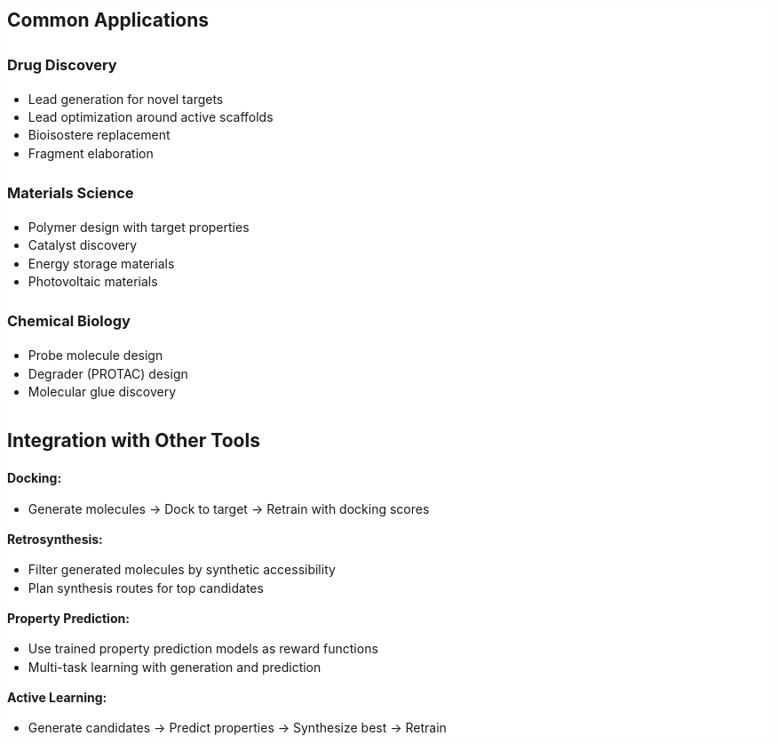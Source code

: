 ## Common Applications

### Drug Discovery
- Lead generation for novel targets
- Lead optimization around active scaffolds
- Bioisostere replacement
- Fragment elaboration

### Materials Science
- Polymer design with target properties
- Catalyst discovery
- Energy storage materials
- Photovoltaic materials

### Chemical Biology
- Probe molecule design
- Degrader (PROTAC) design
- Molecular glue discovery

## Integration with Other Tools

**Docking:**
- Generate molecules → Dock to target → Retrain with docking scores

**Retrosynthesis:**
- Filter generated molecules by synthetic accessibility
- Plan synthesis routes for top candidates

**Property Prediction:**
- Use trained property prediction models as reward functions
- Multi-task learning with generation and prediction

**Active Learning:**
- Generate candidates → Predict properties → Synthesize best → Retrain
